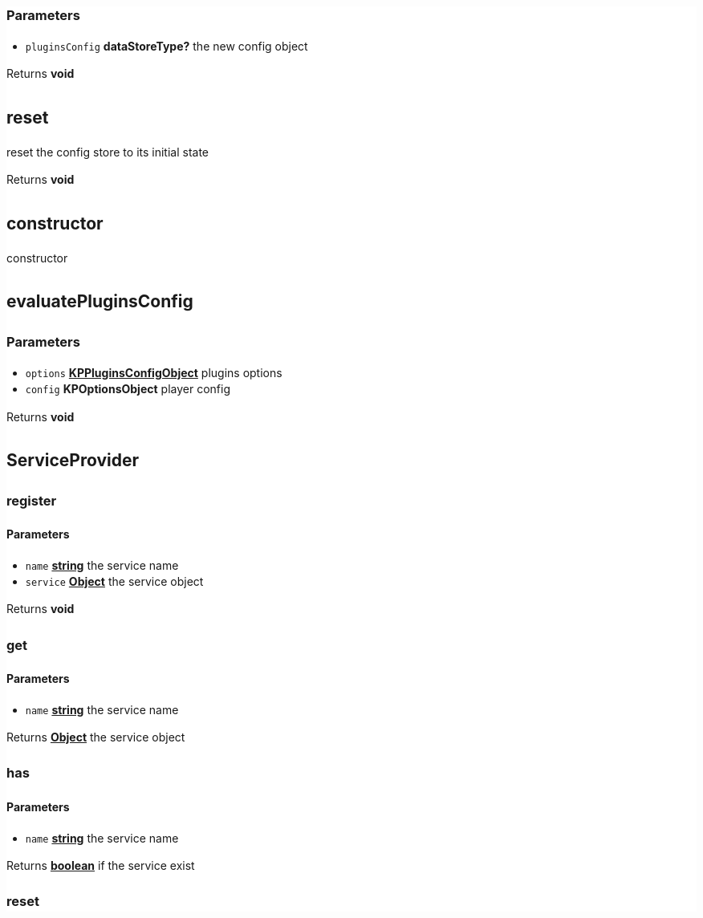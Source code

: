 ### Parameters

- `pluginsConfig` **dataStoreType?** the new config object

Returns **void**

## reset

reset the config store to its initial state

Returns **void**

## constructor

constructor

## evaluatePluginsConfig

### Parameters

- `options` **[KPPluginsConfigObject][500]** plugins options
- `config` **KPOptionsObject** player config

Returns **void**

## ServiceProvider

### register

#### Parameters

- `name` **[string][475]** the service name
- `service` **[Object][473]** the service object

Returns **void**

### get

#### Parameters

- `name` **[string][475]** the service name

Returns **[Object][473]** the service object

### has

#### Parameters

- `name` **[string][475]** the service name

Returns **[boolean][476]** if the service exist

### reset


[1]: #kpadobject
[2]: #properties
[3]: #kpadpod
[4]: #kpadbreakobject
[5]: #properties-1
[6]: #kpadvertisingconfigobject
[7]: #properties-2
[8]: #kalturaplayers
[9]: #hevcconfigobject
[10]: #properties-3
[11]: #hevcsupportedobject
[12]: #properties-4
[13]: #drmsupportedobject
[14]: #properties-5
[15]: #mediacapabilitiesobject
[16]: #supportedoptionstype
[17]: #kpmediaconfig
[18]: #properties-6
[19]: #kpplaylistoptions
[20]: #properties-7
[21]: #kpplaylistcountdownoptions
[22]: #properties-8
[23]: #kpplaylistconfigobject
[24]: #properties-9
[25]: #kpplaylistobject
[26]: #properties-10
[27]: #kpplaylistitemconfigobject
[28]: #properties-11
[29]: #kppluginsconfigobject
[30]: #adbreak
[31]: #parameters
[32]: #type
[33]: #position
[34]: #numads
[35]: #ad
[36]: #parameters-1
[37]: #id
[38]: #system
[39]: #contenttype
[40]: #url
[41]: #title
[42]: #position-1
[43]: #duration
[44]: #clickthroughurl
[45]: #posterurl
[46]: #skipoffset
[47]: #linear
[48]: #width
[49]: #height
[50]: #bitrate
[51]: #bumper
[52]: #instream
[53]: #skippable
[54]: #vpaid
[55]: #streamid
[56]: #wrapperadids
[57]: #wrappercreativeids
[58]: #wrapperadsystems
[59]: #prebidmanager
[60]: #parameters-2
[61]: #load
[62]: #parameters-3
[63]: #baseremoteplayer
[64]: #parameters-4
[65]: #loadmedia
[66]: #parameters-5
[67]: #setmedia
[68]: #parameters-6
[69]: #getmediainfo
[70]: #getmediaconfig
[71]: #configure
[72]: #parameters-7
[73]: #ready
[74]: #load-1
[75]: #play
[76]: #pause
[77]: #reset
[78]: #destroy
[79]: #islive
[80]: #examples
[81]: #isdvr
[82]: #examples-1
[83]: #seektoliveedge
[84]: #getstarttimeofdvrwindow
[85]: #examples-2
[86]: #gettracks
[87]: #parameters-8
[88]: #examples-3
[89]: #getactivetracks
[90]: #examples-4
[91]: #selecttrack
[92]: #parameters-9
[93]: #hidetexttrack
[94]: #enableadaptivebitrate
[95]: #isadaptivebitrateenabled
[96]: #examples-5
[97]: #settextdisplaysettings
[98]: #parameters-10
[99]: #startcasting
[100]: #stopcasting
[101]: #iscasting
[102]: #examples-6
[103]: #iscastavailable
[104]: #examples-7
[105]: #getcastsession
[106]: #examples-8
[107]: #isvr
[108]: #examples-9
[109]: #togglevrstereomode
[110]: #isinvrstereomode
[111]: #examples-10
[112]: #ads
[113]: #examples-11
[114]: #textstyle
[115]: #parameters-11
[116]: #textstyle-1
[117]: #examples-12
[118]: #buffered
[119]: #examples-13
[120]: #currenttime
[121]: #parameters-12
[122]: #currenttime-1
[123]: #examples-14
[124]: #duration-1
[125]: #examples-15
[126]: #liveduration
[127]: #examples-16
[128]: #volume
[129]: #parameters-13
[130]: #volume-1
[131]: #examples-17
[132]: #paused
[133]: #examples-18
[134]: #ended
[135]: #examples-19
[136]: #seeking
[137]: #examples-20
[138]: #muted
[139]: #parameters-14
[140]: #muted-1
[141]: #examples-21
[142]: #src
[143]: #examples-22
[144]: #poster
[145]: #examples-23
[146]: #playbackrate
[147]: #parameters-15
[148]: #playbackrate-1
[149]: #examples-24
[150]: #enginetype
[151]: #examples-25
[152]: #streamtype
[153]: #examples-26
[154]: #type-1
[155]: #examples-27
[156]: #config
[157]: #defaultconfig
[158]: #examples-28
[159]: #type-2
[160]: #examples-29
[161]: #issupported
[162]: #examples-30
[163]: #casteventtype
[164]: #examples-31
[165]: #cast_session_start_failed
[166]: #cast_session_starting
[167]: #cast_session_started
[168]: #cast_session_ending
[169]: #cast_session_ended
[170]: #cast_available
[171]: #playersnapshot
[172]: #parameters-16
[173]: #textstyle-2
[174]: #advertising
[175]: #config-1
[176]: #remotecontrol
[177]: #parameters-17
[178]: #getplayersnapshot
[179]: #getuiwrapper
[180]: #onremotedevicedisconnected
[181]: #parameters-18
[182]: #onremotedeviceconnected
[183]: #parameters-19
[184]: #onremotedeviceavailable
[185]: #parameters-20
[186]: #onremotedeviceconnecting
[187]: #onremotedevicedisconnecting
[188]: #onremotedeviceconnectfailed
[189]: #remotepayload
[190]: #parameters-21
[191]: #player
[192]: #remoteconnectedpayload
[193]: #parameters-22
[194]: #ui
[195]: #session
[196]: #remotedisconnectedpayload
[197]: #parameters-23
[198]: #snapshot
[199]: #remoteavailablepayload
[200]: #parameters-24
[201]: #available
[202]: #remoteplayerui
[203]: #playbackui
[204]: #parameters-25
[205]: #idleui
[206]: #parameters-26
[207]: #adsui
[208]: #parameters-27
[209]: #liveui
[210]: #parameters-28
[211]: #errorui
[212]: #parameters-29
[213]: #uis
[214]: #iremoteplayer
[215]: #textstyle-3
[216]: #muted-2
[217]: #playbackrate-2
[218]: #volume-2
[219]: #currenttime-2
[220]: #buffered-1
[221]: #duration-2
[222]: #liveduration-1
[223]: #paused-1
[224]: #ended-1
[225]: #seeking-1
[226]: #src-1
[227]: #poster-1
[228]: #enginetype-1
[229]: #streamtype-1
[230]: #type-3
[231]: #ads-1
[232]: #config-2
[233]: #addeventlistener
[234]: #parameters-30
[235]: #removeeventlistener
[236]: #parameters-31
[237]: #dispatchevent
[238]: #parameters-32
[239]: #loadmedia-1
[240]: #parameters-33
[241]: #setmedia-1
[242]: #parameters-34
[243]: #getmediainfo-1
[244]: #getmediaconfig-1
[245]: #configure-1
[246]: #parameters-35
[247]: #ready-1
[248]: #load-2
[249]: #play-1
[250]: #pause-1
[251]: #reset-1
[252]: #destroy-1
[253]: #islive-1
[254]: #isdvr-1
[255]: #seektoliveedge-1
[256]: #getstarttimeofdvrwindow-1
[257]: #gettracks-1
[258]: #parameters-36
[259]: #getactivetracks-1
[260]: #selecttrack-1
[261]: #parameters-37
[262]: #hidetexttrack-1
[263]: #enableadaptivebitrate-1
[264]: #isadaptivebitrateenabled-1
[265]: #settextdisplaysettings-1
[266]: #parameters-38
[267]: #startcasting-1
[268]: #stopcasting-1
[269]: #iscasting-1
[270]: #iscastavailable-1
[271]: #getcastsession-1
[272]: #isvr-1
[273]: #togglevrstereomode-1
[274]: #isinvrstereomode-1
[275]: #remotesession
[276]: #parameters-39
[277]: #devicefriendlyname
[278]: #id-1
[279]: #resuming
[280]: #adscontroller
[281]: #parameters-40
[282]: #alladscompleted
[283]: #isadplaying
[284]: #isadbreak
[285]: #getadbreakslayout
[286]: #getadbreak
[287]: #getad
[288]: #skipad
[289]: #playadnow
[290]: #parameters-41
[291]: #controllerprovider
[292]: #parameters-42
[293]: #getadscontrollers
[294]: #playlisteventtype
[295]: #examples-32
[296]: #playlist_loaded
[297]: #playlist_item_changed
[298]: #playlist_ended
[299]: #playlistitem
[300]: #parameters-43
[301]: #updatesources
[302]: #parameters-44
[303]: #updateplugins
[304]: #parameters-45
[305]: #sources
[306]: #config-3
[307]: #plugins
[308]: #index
[309]: #isplayable
[310]: #playlistmanager
[311]: #parameters-46
[312]: #configure-2
[313]: #parameters-47
[314]: #load-3
[315]: #parameters-48
[316]: #reset-2
[317]: #playnext
[318]: #playprev
[319]: #playitem
[320]: #parameters-49
[321]: #items
[322]: #current
[323]: #next
[324]: #prev
[325]: #id-2
[326]: #metadata
[327]: #poster-2
[328]: #countdown
[329]: #options
[330]: #baseplugin
[331]: #parameters-50
[332]: #config-4
[333]: #name
[334]: #player-1
[335]: #player-2
[336]: #eventmanager
[337]: #getconfig
[338]: #parameters-51
[339]: #ready-2
[340]: #updateconfig
[341]: #parameters-52
[342]: #loadmedia-2
[343]: #destroy-2
[344]: #reset-3
[345]: #getname
[346]: #dispatchevent-1
[347]: #parameters-53
[348]: #defaultconfig-1
[349]: #createplugin
[350]: #parameters-54
[351]: #isvalid
[352]: #pluginmanager
[353]: #load-4
[354]: #parameters-55
[355]: #loadmedia-3
[356]: #destroy-3
[357]: #reset-4
[358]: #get
[359]: #parameters-56
[360]: #getall
[361]: #register
[362]: #parameters-57
[363]: #unregister
[364]: #parameters-58
[365]: #registerplugin
[366]: #load-5
[367]: #parameters-59
[368]: #play-2
[369]: #parameters-60
[370]: #constructor
[371]: #get-1
[372]: #set
[373]: #parameters-61
[374]: #reset-5
[375]: #constructor-1
[376]: #evaluatepluginsconfig
[377]: #parameters-62
[378]: #serviceprovider
[379]: #register-1
[380]: #parameters-63
[381]: #get-2
[382]: #parameters-64
[383]: #has
[384]: #parameters-65
[385]: #reset-6
[386]: #destroy-4
[387]: #getredirectexternalstreamshandler
[388]: #parameters-66
[389]: #supportedoptions
[390]: #getmediacapabilities
[391]: #parameters-67
[392]: #getmediacapabilities-1
[393]: #parameters-68
[394]: #maybesetstreampriority
[395]: #parameters-69
[396]: #hasyoutubesource
[397]: #parameters-70
[398]: #hasimagesource
[399]: #parameters-71
[400]: #mergeproviderpluginsconfig
[401]: #parameters-72
[402]: #viewabilitymanager
[403]: #parameters-73
[404]: #observe
[405]: #parameters-74
[406]: #unobserve
[407]: #parameters-75
[408]: #destroy-5
[409]: #loadmedia-4
[410]: #parameters-76
[411]: #examples-33
[412]: #setmedia-2
[413]: #parameters-77
[414]: #loadplaylist
[415]: #parameters-78
[416]: #examples-34
[417]: #loadplaylistbyentrylist
[418]: #parameters-79
[419]: #examples-35
[420]: #getdrminfo
[421]: #setsourcesmetadata
[422]: #parameters-80
[423]: #examples-36
[424]: #configure-3
[425]: #parameters-81
[426]: #examples-37
[427]: #islive-2
[428]: #examples-38
[429]: #isdvr-2
[430]: #examples-39
[431]: #isfullscreen
[432]: #examples-40
[433]: #enterfullscreen
[434]: #parameters-82
[435]: #examples-41
[436]: #exitfullscreen
[437]: #examples-42
[438]: #enterpictureinpicture
[439]: #examples-43
[440]: #exitpictureinpicture
[441]: #examples-44
[442]: #isinpictureinpicture
[443]: #examples-45
[444]: #ispictureinpicturesupported
[445]: #examples-46
[446]: #normalizedcurrenttime
[447]: #parameters-83
[448]: #normalizedcurrenttime-1
[449]: #normalizedduration
[450]: #playlist
[451]: #examples-47
[452]: #crossorigin
[453]: #parameters-84
[454]: #crossorigin-1
[455]: #isvisible
[456]: #viewabilitymanager-1
[457]: #getservice
[458]: #parameters-85
[459]: #hasservice
[460]: #parameters-86
[461]: #registerservice
[462]: #parameters-87
[463]: #addtexttrack
[464]: #parameters-88
[465]: #getnativetexttracks
[466]: #getdefaultredirectoptions
[467]: #parameters-89
[468]: #getdefaultredirectoptions-1
[469]: #parameters-90
[470]: #getplayers
[471]: #getplayer
[472]: #parameters-91
[473]: https://developer.mozilla.org/docs/Web/JavaScript/Reference/Global_Objects/Object
[474]: https://developer.mozilla.org/docs/Web/JavaScript/Reference/Global_Objects/Array
[475]: https://developer.mozilla.org/docs/Web/JavaScript/Reference/Global_Objects/String
[476]: https://developer.mozilla.org/docs/Web/JavaScript/Reference/Global_Objects/Boolean
[477]: #kpadobject
[478]: https://developer.mozilla.org/docs/Web/JavaScript/Reference/Global_Objects/Number
[479]: #kpadpod
[480]: #kpadbreakobject
[481]: https://github.com/kaltura/playkit-js-timeline/blob/main/docs/types.md#cuepointoptionsobject
[482]: #kpplaylistoptions
[483]: #kpplaylistcountdownoptions
[484]: #playlistitem
[485]: #prebidmanager
[486]: #remotecontrol
[487]: https://developer.mozilla.org/docs/Web/JavaScript/Reference/Global_Objects/Promise
[488]: #remotesession
[489]: https://developer.mozilla.org/docs/Web/JavaScript/Reference/Statements/function
[490]: #playersnapshot
[491]: #remotedisconnectedpayload
[492]: #remoteconnectedpayload
[493]: #remoteavailablepayload
[494]: #baseremoteplayer
[495]: #remoteplayerui
[496]: #adbreak
[497]: #ad
[498]: #pluginmanager
[499]: #kpplaylistitemconfigobject
[500]: #kppluginsconfigobject
[501]: #kpplaylistobject
[502]: #kpplaylistconfigobject
[503]: #baseplugin
[504]: #hevcconfigobject
[505]: #mediacapabilitiesobject
[506]: https://developer.mozilla.org/docs/Web/HTML/Element
[507]: #kpmediaconfig
[508]: #playlistmanager
[509]: #viewabilitymanager
[510]: #kalturaplayers